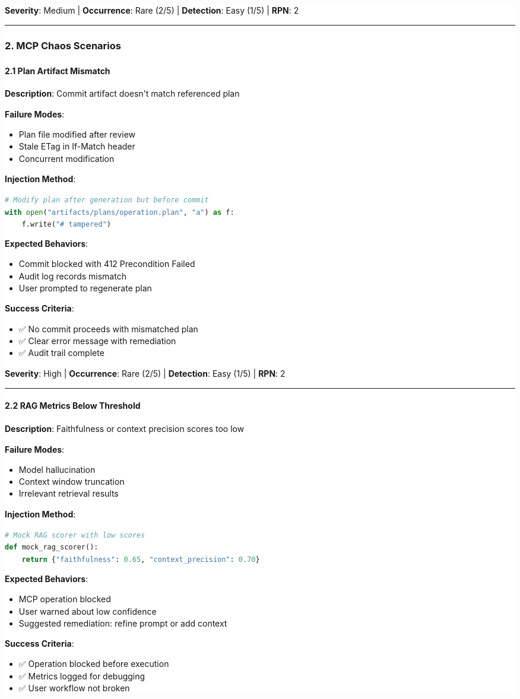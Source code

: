 **Severity**: Medium | **Occurrence**: Rare (2/5) | **Detection**: Easy (1/5) | **RPN**: 2

---

### 2. MCP Chaos Scenarios

#### 2.1 Plan Artifact Mismatch
**Description**: Commit artifact doesn't match referenced plan

**Failure Modes**:
- Plan file modified after review
- Stale ETag in If-Match header
- Concurrent modification

**Injection Method**:
```python
# Modify plan after generation but before commit
with open("artifacts/plans/operation.plan", "a") as f:
    f.write("# tampered")
```

**Expected Behaviors**:
- Commit blocked with 412 Precondition Failed
- Audit log records mismatch
- User prompted to regenerate plan

**Success Criteria**:
- ✅ No commit proceeds with mismatched plan
- ✅ Clear error message with remediation
- ✅ Audit trail complete

**Severity**: High | **Occurrence**: Rare (2/5) | **Detection**: Easy (1/5) | **RPN**: 2

---

#### 2.2 RAG Metrics Below Threshold
**Description**: Faithfulness or context precision scores too low

**Failure Modes**:
- Model hallucination
- Context window truncation
- Irrelevant retrieval results

**Injection Method**:
```python
# Mock RAG scorer with low scores
def mock_rag_scorer():
    return {"faithfulness": 0.65, "context_precision": 0.70}
```

**Expected Behaviors**:
- MCP operation blocked
- User warned about low confidence
- Suggested remediation: refine prompt or add context

**Success Criteria**:
- ✅ Operation blocked before execution
- ✅ Metrics logged for debugging
- ✅ User workflow not broken
